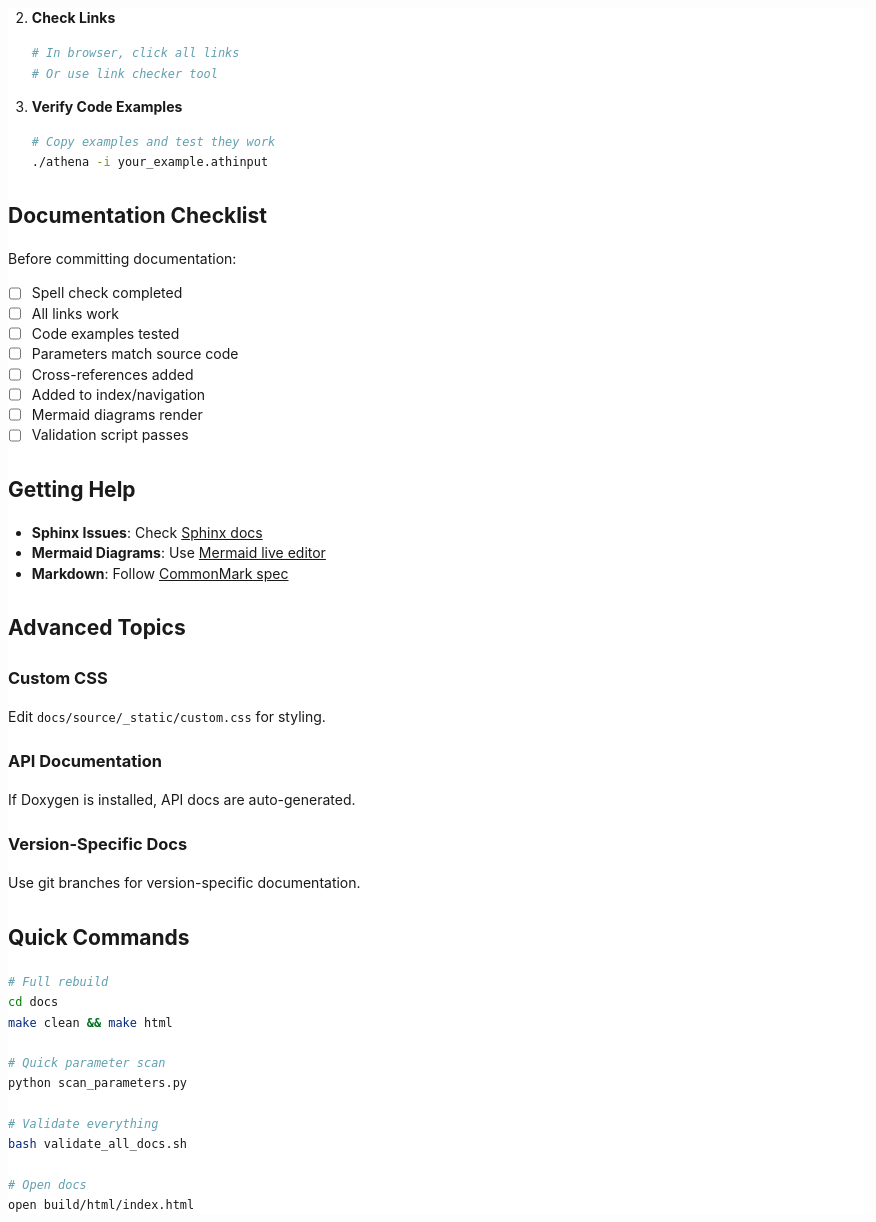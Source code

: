 2. **Check Links**
   ```bash
   # In browser, click all links
   # Or use link checker tool
   ```

3. **Verify Code Examples**
   ```bash
   # Copy examples and test they work
   ./athena -i your_example.athinput
   ```

## Documentation Checklist

Before committing documentation:

- [ ] Spell check completed
- [ ] All links work
- [ ] Code examples tested
- [ ] Parameters match source code
- [ ] Cross-references added
- [ ] Added to index/navigation
- [ ] Mermaid diagrams render
- [ ] Validation script passes

## Getting Help

- **Sphinx Issues**: Check [Sphinx docs](https://www.sphinx-doc.org/)
- **Mermaid Diagrams**: Use [Mermaid live editor](https://mermaid.live/)
- **Markdown**: Follow [CommonMark spec](https://commonmark.org/)

## Advanced Topics

### Custom CSS
Edit `docs/source/_static/custom.css` for styling.

### API Documentation
If Doxygen is installed, API docs are auto-generated.

### Version-Specific Docs
Use git branches for version-specific documentation.

## Quick Commands

```bash
# Full rebuild
cd docs
make clean && make html

# Quick parameter scan
python scan_parameters.py

# Validate everything
bash validate_all_docs.sh

# Open docs
open build/html/index.html
```
